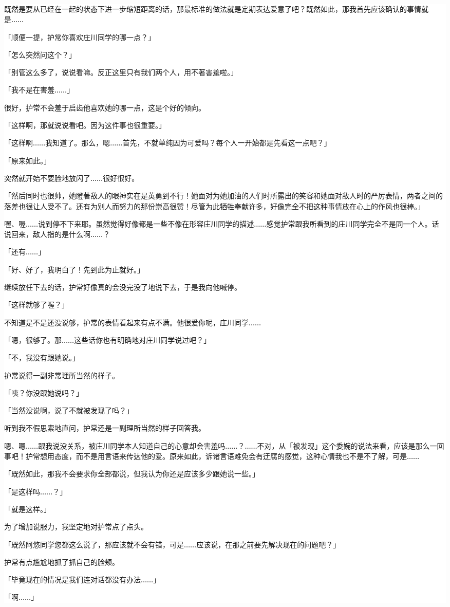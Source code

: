 既然是要从已经在一起的状态下进一步缩短距离的话，那最标准的做法就是定期表达爱意了吧？既然如此，那我首先应该确认的事情就是……

「顺便一提，护常你喜欢庄川同学的哪一点？」

「怎么突然问这个？」

「别管这么多了，说说看嘛。反正这里只有我们两个人，用不著害羞啦。」

「我不是在害羞……」

很好，护常不会羞于启齿他喜欢她的哪一点，这是个好的倾向。

「这样啊，那就说说看吧。因为这件事也很重要。」

「这样啊……我知道了。那么，嗯……首先，不就单纯因为可爱吗？每个人一开始都是先看这一点吧？」

「原来如此。」

突然就开始不要脸地放闪了……很好很好。

「然后同时也很帅，她瞪著敌人的眼神实在是英勇到不行！她面对为她加油的人们时所露出的笑容和她面对敌人时的严厉表情，两者之间的落差也很让人受不了。还有为别人而努力的那份崇高很赞！尽管为此牺牲奉献许多，好像完全不把这种事情放在心上的作风也很棒。」

喔、喔……说到停不下来耶。虽然觉得好像都是一些不像在形容庄川同学的描述……感觉护常跟我所看到的庄川同学完全不是同一个人。话说回来，敌人指的是什么啊……？

「还有……」

「好、好了，我明白了！先到此为止就好。」

继续放任下去的话，护常好像真的会没完没了地说下去，于是我向他喊停。

「这样就够了喔？」

不知道是不是还没说够，护常的表情看起来有点不满。他很爱你呢，庄川同学……

「嗯，很够了。那……这些话你也有明确地对庄川同学说过吧？」

「不，我没有跟她说。」

护常说得一副非常理所当然的样子。

「咦？你没跟她说吗？」

「当然没说啊，说了不就被发现了吗？」

听到我不假思索地直问，护常还是一副理所当然的样子回答我。

嗯、嗯……跟我说没关系，被庄川同学本人知道自己的心意却会害羞吗……？……不对，从「被发现」这个委婉的说法来看，应该是那么一回事吧！护常想用态度，而不是用言语来传达他的爱。原来如此，诉诸言语难免会有迂腐的感觉，这种心情我也不是不了解，可是……

「既然如此，那我不会要求你全部都说，但我认为你还是应该多少跟她说一些。」

「是这样吗……？」

「就是这样。」

为了增加说服力，我坚定地对护常点了点头。

「既然阿悠同学您都这么说了，那应该就不会有错，可是……应该说，在那之前要先解决现在的问题吧？」

护常有点尴尬地抓了抓自己的脸颊。

「毕竟现在的情况是我们连对话都没有办法……」

「啊……」
